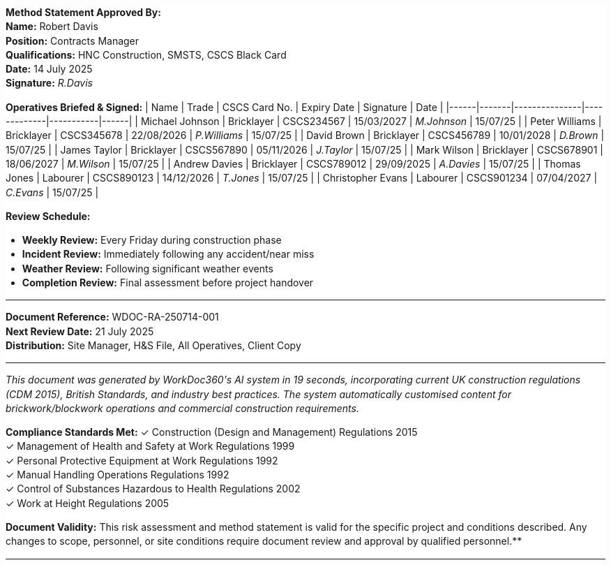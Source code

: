 **Method Statement Approved By:**  
**Name:** Robert Davis  
**Position:** Contracts Manager  
**Qualifications:** HNC Construction, SMSTS, CSCS Black Card  
**Date:** 14 July 2025  
**Signature:** _R.Davis_

**Operatives Briefed & Signed:**
| Name | Trade | CSCS Card No. | Expiry Date | Signature | Date |
|------|-------|---------------|-------------|-----------|------|
| Michael Johnson | Bricklayer | CSCS234567 | 15/03/2027 | _M.Johnson_ | 15/07/25 |
| Peter Williams | Bricklayer | CSCS345678 | 22/08/2026 | _P.Williams_ | 15/07/25 |
| David Brown | Bricklayer | CSCS456789 | 10/01/2028 | _D.Brown_ | 15/07/25 |
| James Taylor | Bricklayer | CSCS567890 | 05/11/2026 | _J.Taylor_ | 15/07/25 |
| Mark Wilson | Bricklayer | CSCS678901 | 18/06/2027 | _M.Wilson_ | 15/07/25 |
| Andrew Davies | Bricklayer | CSCS789012 | 29/09/2025 | _A.Davies_ | 15/07/25 |
| Thomas Jones | Labourer | CSCS890123 | 14/12/2026 | _T.Jones_ | 15/07/25 |
| Christopher Evans | Labourer | CSCS901234 | 07/04/2027 | _C.Evans_ | 15/07/25 |

**Review Schedule:**
- **Weekly Review:** Every Friday during construction phase
- **Incident Review:** Immediately following any accident/near miss
- **Weather Review:** Following significant weather events
- **Completion Review:** Final assessment before project handover

---

**Document Reference:** WDOC-RA-250714-001  
**Next Review Date:** 21 July 2025  
**Distribution:** Site Manager, H&S File, All Operatives, Client Copy  

---

*This document was generated by WorkDoc360's AI system in 19 seconds, incorporating current UK construction regulations (CDM 2015), British Standards, and industry best practices. The system automatically customised content for brickwork/blockwork operations and commercial construction requirements.*

**Compliance Standards Met:**
✓ Construction (Design and Management) Regulations 2015  
✓ Management of Health and Safety at Work Regulations 1999  
✓ Personal Protective Equipment at Work Regulations 1992  
✓ Manual Handling Operations Regulations 1992  
✓ Control of Substances Hazardous to Health Regulations 2002  
✓ Work at Height Regulations 2005  

**Document Validity:** This risk assessment and method statement is valid for the specific project and conditions described. Any changes to scope, personnel, or site conditions require document review and approval by qualified personnel.**

---